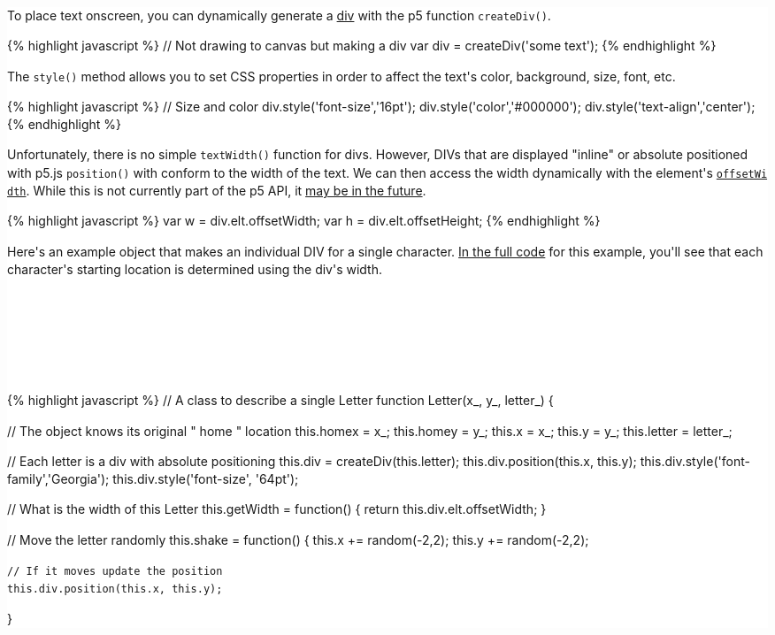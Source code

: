 To place text onscreen, you can dynamically generate a [div](https://developer.mozilla.org/en-US/docs/Web/HTML/Element/div) with the p5 function `createDiv()`.


{% highlight javascript %}
// Not drawing to canvas but making a div
var div = createDiv('some text');
{% endhighlight %}

The `style()` method allows you to set CSS properties in order to affect the text's color, background, size, font, etc.

<div id="div9"></div>

{% highlight javascript %}
// Size and color
div.style('font-size','16pt');
div.style('color','#000000');
div.style('text-align','center');
{% endhighlight %}

Unfortunately, there is no simple `textWidth()` function for divs.  However, DIVs that are displayed "inline" or absolute positioned with p5.js `position()` with conform to the width of the text.  We can then access the width dynamically with the element's [`offsetWidth`](https://developer.mozilla.org/en-US/docs/Web/API/HTMLElement.offsetWidth).  While this is not currently part of the p5 API, it [may be in the future](https://github.com/lmccart/p5.js/issues/391).  

{% highlight javascript %}
var w = div.elt.offsetWidth;
var h = div.elt.offsetHeight;
{% endhighlight %}

Here's an example object that makes an individual DIV for a single character.  [In the full code](https://github.com/shiffman/Programming-from-A-to-Z-F14/blob/master/week5_visualization/02_DOM_drawingtext/05_text_charbychar/sketch.js) for this example, you'll see that each character's starting location is determined using the div's width.

<div id="div10" style="height: 100px"></div>

{% highlight javascript %}
// A class to describe a single Letter
function Letter(x_, y_, letter_) {
  
  // The object knows its original " home " location
  this.homex = x_;
  this.homey = y_;
  this.x = x_;
  this.y = y_;
  this.letter = letter_;
  
  // Each letter is a div with absolute positioning
  this.div = createDiv(this.letter);
  this.div.position(this.x, this.y);
  this.div.style('font-family','Georgia');
  this.div.style('font-size', '64pt');

  // What is the width of this Letter
  this.getWidth = function() {
    return this.div.elt.offsetWidth;
  }

  // Move the letter randomly
  this.shake = function() {
    this.x += random(-2,2);
    this.y += random(-2,2);

    // If it moves update the position
    this.div.position(this.x, this.y);
  }
  